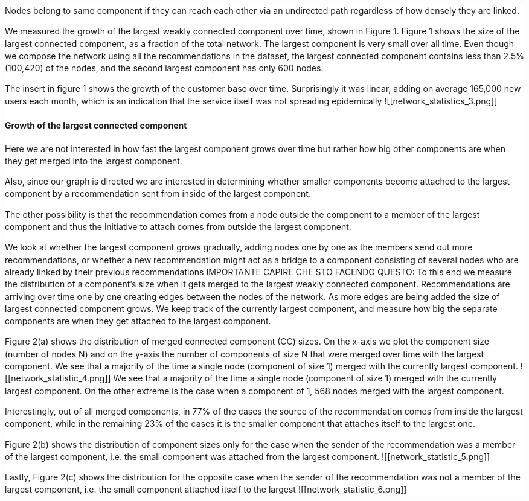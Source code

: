 Nodes belong to same component if they can reach each other via an undirected path regardless of how densely they are linked.

We measured the growth of the largest weakly connected component over time, shown in Figure 1.
Figure 1 shows the size of the largest connected component, as a fraction of the total network. The largest component is very small over all time. Even though we compose the network using all the recommendations in the dataset, the largest connected component contains less than 2.5% (100,420) of the nodes, and the second largest component has only 600 nodes.

The insert in figure 1 shows the growth of the customer base over time. Surprisingly it was linear, adding on average 165,000 new users each month, which is an indication that the service itself was not spreading epidemically
![[network_statistics_3.png]]
#### Growth of the largest connected component
Here we are not interested in how fast the largest component grows over time but rather how big other components are when they get merged into the largest component.

Also, since our graph is directed we are interested in determining whether smaller components become attached to the largest component by a recommendation sent from inside of the largest component.

The other possibility is that the recommendation comes from a node outside the component to a member of the largest component and thus the initiative to attach comes from outside the largest component.

We look at whether the largest component grows gradually, adding nodes one by one as the members send out more recommendations, or whether a new recommendation might act as a bridge to a component consisting of several nodes who are already linked by their previous recommendations 
 IMPORTANTE CAPIRE CHE STO FACENDO QUESTO: To this end we measure the distribution of a component’s size when it gets merged to the largest weakly connected component.
 Recommendations are arriving over time one by one creating edges between the nodes of the network. As more edges are being added the size of largest connected component grows. We keep track of the currently largest component, and measure how big the separate components are when they get attached to the largest component.
 
Figure 2(a) shows the distribution of merged connected component (CC) sizes. On the x-axis we plot the component size (number of nodes N) and on the y-axis the number of components of size N that were merged over time with the largest component. We see that a majority of the time a single node (component of size 1) merged with the currently largest component.
![[network_statistic_4.png]]
We see that a majority of the time a single node (component of size 1) merged with the currently largest component. On the other extreme is the case when a component of 1, 568 nodes merged with the largest component.

Interestingly, out of all merged components, in 77% of the cases the source of the recommendation comes from inside the largest component, while in the remaining 23% of the cases it is the smaller component that attaches itself to the largest one.

Figure 2(b) shows the distribution of component sizes only for the case when the sender of the recommendation was a member of the largest component, i.e. the small component was attached from the largest component. 
![[network_statistic_5.png]]

Lastly, Figure 2(c) shows the distribution for the opposite case when the sender of the recommendation was not a member of the largest component, i.e. the small component attached itself to the largest
![[network_statistic_6.png]]
